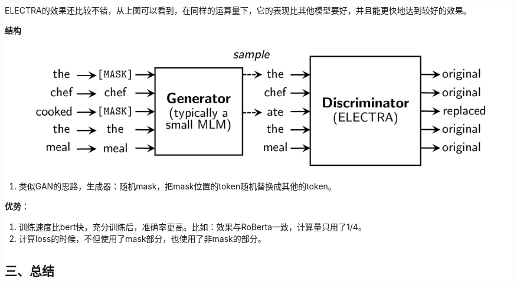 ELECTRA的效果还比较不错，从上图可以看到，在同样的运算量下，它的表现比其他模型要好，并且能更快地达到较好的效果。<br>


**结构**
<p align="center"><img src="/datasets/posts/nlp/electra_2.png" width=90% height=90%></p>

1. 类似GAN的思路，生成器：随机mask，把mask位置的token随机替换成其他的token。

**优势**：
1. 训练速度比bert快，充分训练后，准确率更高。比如：效果与RoBerta一致，计算量只用了1/4。
2. 计算loss的时候，不但使用了mask部分，也使用了非mask的部分。




## 三、总结


